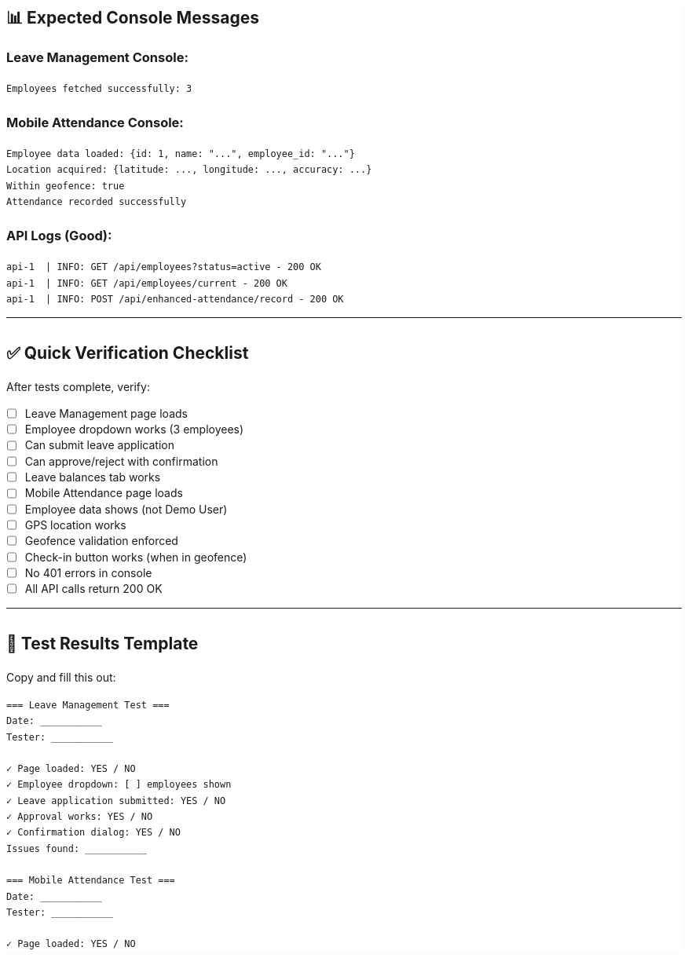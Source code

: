 
## 📊 Expected Console Messages

### Leave Management Console:
```
Employees fetched successfully: 3
```

### Mobile Attendance Console:
```
Employee data loaded: {id: 1, name: "...", employee_id: "..."}
Location acquired: {latitude: ..., longitude: ..., accuracy: ...}
Within geofence: true
Attendance recorded successfully
```

### API Logs (Good):
```
api-1  | INFO: GET /api/employees?status=active - 200 OK
api-1  | INFO: GET /api/employees/current - 200 OK
api-1  | INFO: POST /api/enhanced-attendance/record - 200 OK
```

---

## ✅ Quick Verification Checklist

After tests complete, verify:

- [ ] Leave Management page loads
- [ ] Employee dropdown works (3 employees)
- [ ] Can submit leave application
- [ ] Can approve/reject with confirmation
- [ ] Leave balances tab works
- [ ] Mobile Attendance page loads
- [ ] Employee data shows (not Demo User)
- [ ] GPS location works
- [ ] Geofence validation enforced
- [ ] Check-in button works (when in geofence)
- [ ] No 401 errors in console
- [ ] All API calls return 200 OK

---

## 📝 Test Results Template

Copy and fill this out:

```
=== Leave Management Test ===
Date: ___________
Tester: ___________

✓ Page loaded: YES / NO
✓ Employee dropdown: [ ] employees shown
✓ Leave application submitted: YES / NO
✓ Approval works: YES / NO
✓ Confirmation dialog: YES / NO
Issues found: ___________

=== Mobile Attendance Test ===
Date: ___________
Tester: ___________

✓ Page loaded: YES / NO
```